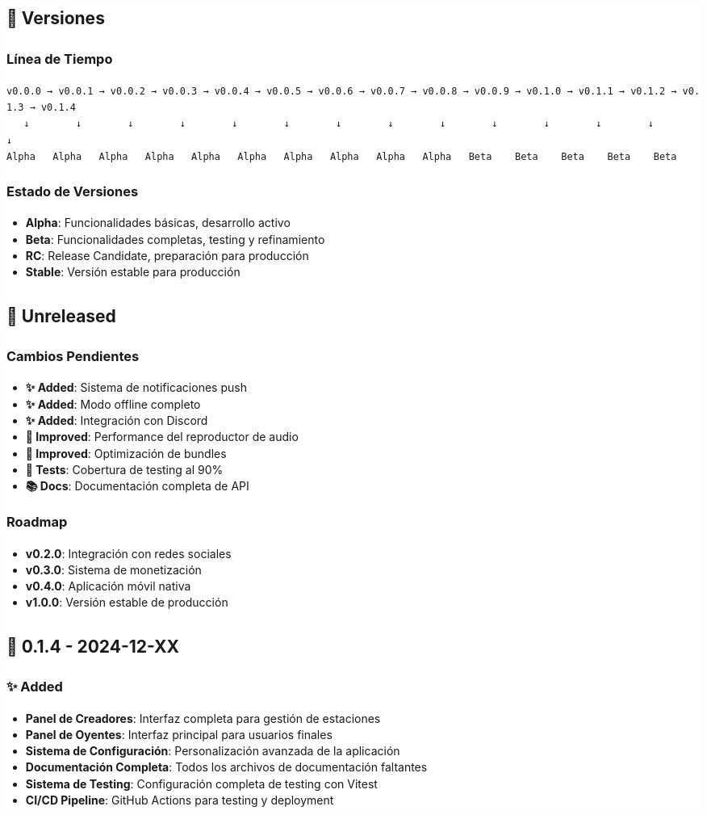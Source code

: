 ## 🚀 Versiones

### Línea de Tiempo

```
v0.0.0 → v0.0.1 → v0.0.2 → v0.0.3 → v0.0.4 → v0.0.5 → v0.0.6 → v0.0.7 → v0.0.8 → v0.0.9 → v0.1.0 → v0.1.1 → v0.1.2 → v0.1.3 → v0.1.4
   ↓        ↓        ↓        ↓        ↓        ↓        ↓        ↓        ↓        ↓        ↓        ↓        ↓        ↓
Alpha   Alpha   Alpha   Alpha   Alpha   Alpha   Alpha   Alpha   Alpha   Alpha   Beta    Beta    Beta    Beta    Beta
```

### Estado de Versiones

- **Alpha**: Funcionalidades básicas, desarrollo activo
- **Beta**: Funcionalidades completas, testing y refinamiento
- **RC**: Release Candidate, preparación para producción
- **Stable**: Versión estable para producción

## 🔮 Unreleased

### Cambios Pendientes

- **✨ Added**: Sistema de notificaciones push
- **✨ Added**: Modo offline completo
- **✨ Added**: Integración con Discord
- **🔧 Improved**: Performance del reproductor de audio
- **🔧 Improved**: Optimización de bundles
- **🧪 Tests**: Cobertura de testing al 90%
- **📚 Docs**: Documentación completa de API

### Roadmap

- **v0.2.0**: Integración con redes sociales
- **v0.3.0**: Sistema de monetización
- **v0.4.0**: Aplicación móvil nativa
- **v1.0.0**: Versión estable de producción

## 🎯 0.1.4 - 2024-12-XX

### ✨ Added

- **Panel de Creadores**: Interfaz completa para gestión de estaciones
- **Panel de Oyentes**: Interfaz principal para usuarios finales
- **Sistema de Configuración**: Personalización avanzada de la aplicación
- **Documentación Completa**: Todos los archivos de documentación faltantes
- **Sistema de Testing**: Configuración completa de testing con Vitest
- **CI/CD Pipeline**: GitHub Actions para testing y deployment
